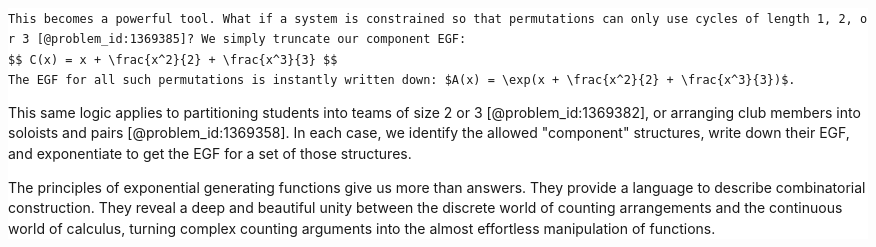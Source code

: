     This becomes a powerful tool. What if a system is constrained so that permutations can only use cycles of length 1, 2, or 3 [@problem_id:1369385]? We simply truncate our component EGF:
    $$ C(x) = x + \frac{x^2}{2} + \frac{x^3}{3} $$
    The EGF for all such permutations is instantly written down: $A(x) = \exp(x + \frac{x^2}{2} + \frac{x^3}{3})$.

This same logic applies to partitioning students into teams of size 2 or 3 [@problem_id:1369382], or arranging club members into soloists and pairs [@problem_id:1369358]. In each case, we identify the allowed "component" structures, write down their EGF, and exponentiate to get the EGF for a set of those structures.

The principles of exponential generating functions give us more than answers. They provide a language to describe combinatorial construction. They reveal a deep and beautiful unity between the discrete world of counting arrangements and the continuous world of calculus, turning complex counting arguments into the almost effortless manipulation of functions.